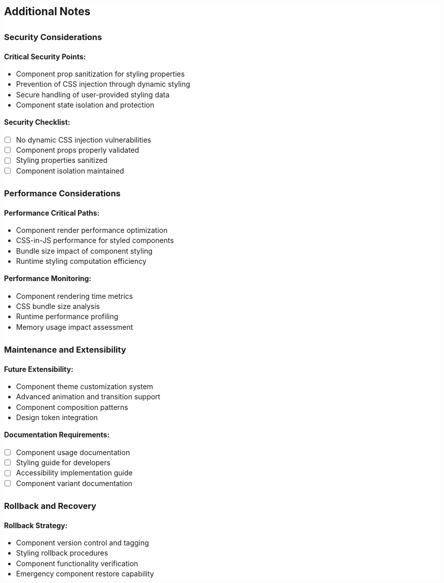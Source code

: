 ## Additional Notes

### Security Considerations
**Critical Security Points:**

- Component prop sanitization for styling properties
- Prevention of CSS injection through dynamic styling
- Secure handling of user-provided styling data
- Component state isolation and protection

**Security Checklist:**

- [ ] No dynamic CSS injection vulnerabilities
- [ ] Component props properly validated
- [ ] Styling properties sanitized
- [ ] Component isolation maintained

### Performance Considerations
**Performance Critical Paths:**

- Component render performance optimization
- CSS-in-JS performance for styled components
- Bundle size impact of component styling
- Runtime styling computation efficiency

**Performance Monitoring:**

- Component rendering time metrics
- CSS bundle size analysis
- Runtime performance profiling
- Memory usage impact assessment

### Maintenance and Extensibility
**Future Extensibility:**

- Component theme customization system
- Advanced animation and transition support
- Component composition patterns
- Design token integration

**Documentation Requirements:**

- [ ] Component usage documentation
- [ ] Styling guide for developers
- [ ] Accessibility implementation guide
- [ ] Component variant documentation

### Rollback and Recovery
**Rollback Strategy:**

- Component version control and tagging
- Styling rollback procedures
- Component functionality verification
- Emergency component restore capability
